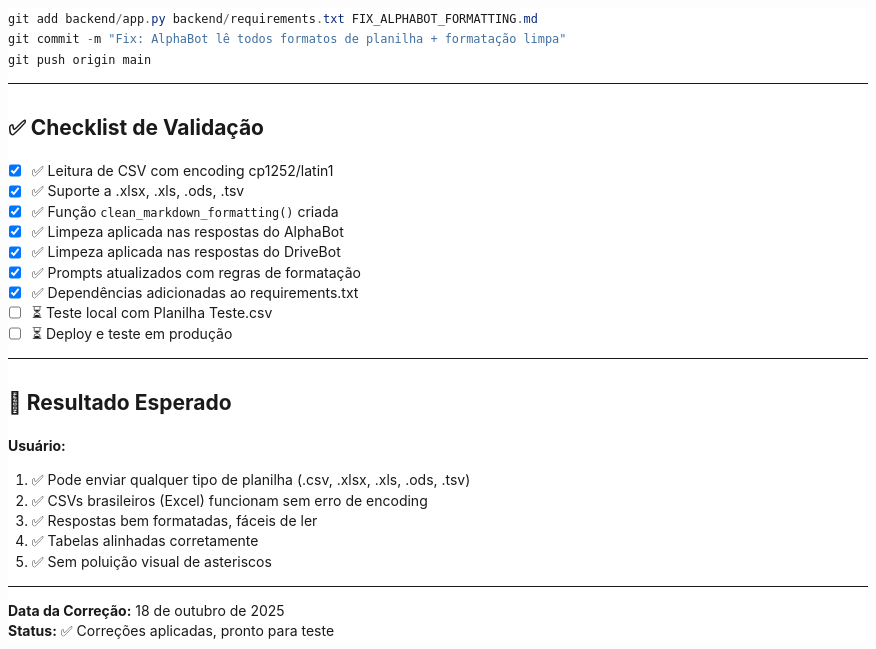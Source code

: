 ```powershell
git add backend/app.py backend/requirements.txt FIX_ALPHABOT_FORMATTING.md
git commit -m "Fix: AlphaBot lê todos formatos de planilha + formatação limpa"
git push origin main
```

---

## ✅ Checklist de Validação

- [x] ✅ Leitura de CSV com encoding cp1252/latin1
- [x] ✅ Suporte a .xlsx, .xls, .ods, .tsv
- [x] ✅ Função `clean_markdown_formatting()` criada
- [x] ✅ Limpeza aplicada nas respostas do AlphaBot
- [x] ✅ Limpeza aplicada nas respostas do DriveBot
- [x] ✅ Prompts atualizados com regras de formatação
- [x] ✅ Dependências adicionadas ao requirements.txt
- [ ] ⏳ Teste local com Planilha Teste.csv
- [ ] ⏳ Deploy e teste em produção

---

## 🎯 Resultado Esperado

**Usuário:**
1. ✅ Pode enviar qualquer tipo de planilha (.csv, .xlsx, .xls, .ods, .tsv)
2. ✅ CSVs brasileiros (Excel) funcionam sem erro de encoding
3. ✅ Respostas bem formatadas, fáceis de ler
4. ✅ Tabelas alinhadas corretamente
5. ✅ Sem poluição visual de asteriscos

---

**Data da Correção:** 18 de outubro de 2025  
**Status:** ✅ Correções aplicadas, pronto para teste
